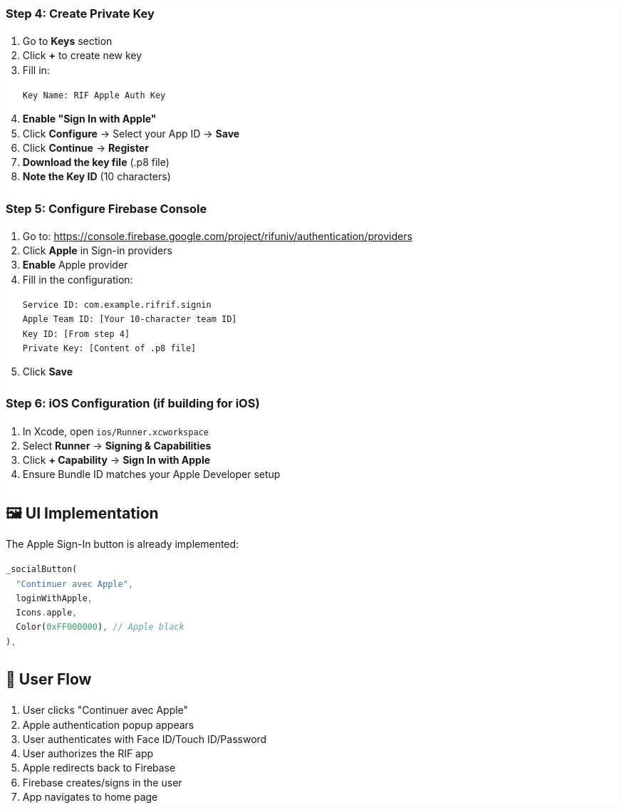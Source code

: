 ### Step 4: Create Private Key

1. Go to **Keys** section
2. Click **+** to create new key
3. Fill in:
   ```
   Key Name: RIF Apple Auth Key
   ```
4. **Enable "Sign In with Apple"**
5. Click **Configure** → Select your App ID → **Save**
6. Click **Continue** → **Register**
7. **Download the key file** (.p8 file)
8. **Note the Key ID** (10 characters)

### Step 5: Configure Firebase Console

1. Go to: https://console.firebase.google.com/project/rifuniv/authentication/providers
2. Click **Apple** in Sign-in providers
3. **Enable** Apple provider
4. Fill in the configuration:
   ```
   Service ID: com.example.rifrif.signin
   Apple Team ID: [Your 10-character team ID]
   Key ID: [From step 4]
   Private Key: [Content of .p8 file]
   ```
5. Click **Save**

### Step 6: iOS Configuration (if building for iOS)

1. In Xcode, open `ios/Runner.xcworkspace`
2. Select **Runner** → **Signing & Capabilities**
3. Click **+ Capability** → **Sign In with Apple**
4. Ensure Bundle ID matches your Apple Developer setup

## 🖼️ UI Implementation

The Apple Sign-In button is already implemented:

```dart
_socialButton(
  "Continuer avec Apple",
  loginWithApple,
  Icons.apple,
  Color(0xFF000000), // Apple black
),
```

## 📱 User Flow

1. User clicks "Continuer avec Apple"
2. Apple authentication popup appears
3. User authenticates with Face ID/Touch ID/Password
4. User authorizes the RIF app
5. Apple redirects back to Firebase
6. Firebase creates/signs in the user
7. App navigates to home page
